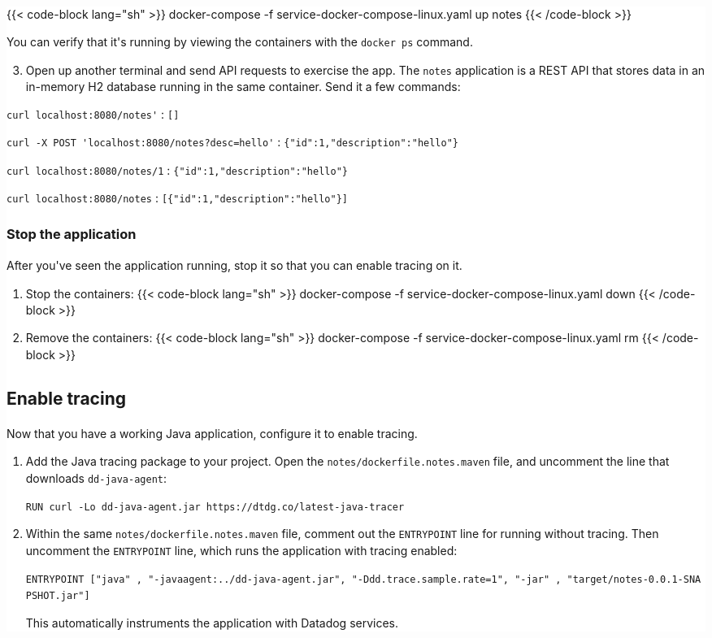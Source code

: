    {{< code-block lang="sh" >}}
docker-compose -f service-docker-compose-linux.yaml up notes
{{< /code-block >}}

   You can verify that it's running by viewing the containers with the `docker ps` command.

3. Open up another terminal and send API requests to exercise the app. The `notes` application is a REST API that stores data in an in-memory H2 database running in the same container. Send it a few commands:

`curl localhost:8080/notes'`
: `[]`

`curl -X POST 'localhost:8080/notes?desc=hello'`
: `{"id":1,"description":"hello"}`

`curl localhost:8080/notes/1`
: `{"id":1,"description":"hello"}`

`curl localhost:8080/notes`
: `[{"id":1,"description":"hello"}]`

### Stop the application

After you've seen the application running, stop it so that you can enable tracing on it.

1. Stop the containers:
   {{< code-block lang="sh" >}}
docker-compose -f service-docker-compose-linux.yaml down
{{< /code-block >}}

2. Remove the containers:
   {{< code-block lang="sh" >}}
docker-compose -f service-docker-compose-linux.yaml rm
{{< /code-block >}}

## Enable tracing

Now that you have a working Java application, configure it to enable tracing.

1. Add the Java tracing package to your project. Open the `notes/dockerfile.notes.maven` file, and uncomment the line that downloads `dd-java-agent`:

   ```
   RUN curl -Lo dd-java-agent.jar https://dtdg.co/latest-java-tracer
   ```

2. Within the same `notes/dockerfile.notes.maven` file, comment out the `ENTRYPOINT` line for running without tracing. Then uncomment the `ENTRYPOINT` line, which runs the application with tracing enabled:

   ```
   ENTRYPOINT ["java" , "-javaagent:../dd-java-agent.jar", "-Ddd.trace.sample.rate=1", "-jar" , "target/notes-0.0.1-SNAPSHOT.jar"]
   ```

   This automatically instruments the application with Datadog services.


[1]: /tracing/guide/#enabling-tracing-tutorials
[2]: /tracing/trace_collection/dd_libraries/java/
[3]: /account_management/api-app-keys/
[4]: /tracing/trace_collection/compatibility/java/
[5]: https://app.datadoghq.com/account/settings#agent/overview
[6]: /getting_started/site/
[7]: https://www.baeldung.com/java-instrumentation
[8]: https://app.datadoghq.com/event/explorer
[9]: https://github.com/DataDog/apm-tutorial-java-host
[10]: /getting_started/tagging/unified_service_tagging/
[11]: https://app.datadoghq.com/apm/traces
[12]: /tracing/trace_collection/custom_instrumentation/java/
[13]: /tracing/troubleshooting/tracer_debug_logs/#enable-debug-mode
[14]: /agent/guide/agent-commands/?tab=agentv6v7#start-the-agent
[15]: /agent/guide/agent-configuration-files/?tab=agentv6v7
[16]: /tracing/trace_pipeline/ingestion_mechanisms/?tab=java
[17]: /tracing/trace_collection/library_config/java/
